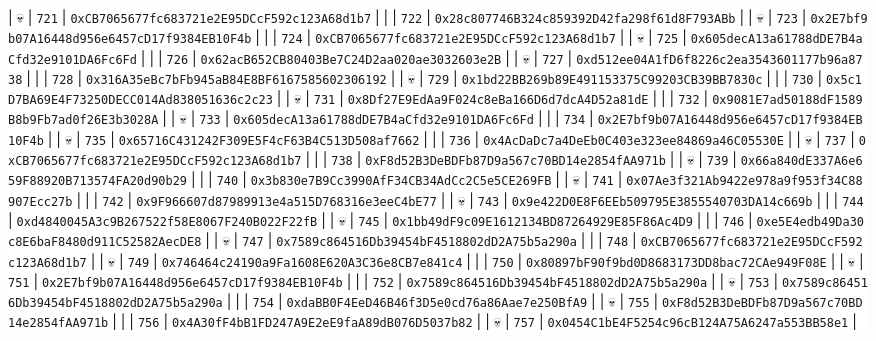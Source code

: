 | 💀 | `721` | `0xCB7065677fc683721e2E95DCcF592c123A68d1b7` |
|  | `722` | `0x28c807746B324c859392D42fa298f61d8F793ABb` |
| 💀 | `723` | `0x2E7bf9b07A16448d956e6457cD17f9384EB10F4b` |
|  | `724` | `0xCB7065677fc683721e2E95DCcF592c123A68d1b7` |
| 💀 | `725` | `0x605decA13a61788dDE7B4aCfd32e9101DA6Fc6Fd` |
|  | `726` | `0x62acB652CB80403Be7C24D2aa020ae3032603e2B` |
| 💀 | `727` | `0xd512ee04A1fD6f8226c2ea3543601177b96a8738` |
|  | `728` | `0x316A35eBc7bFb945aB84E8BF6167585602306192` |
| 💀 | `729` | `0x1bd22BB269b89E491153375C99203CB39BB7830c` |
|  | `730` | `0x5c1D7BA69E4F73250DECC014Ad838051636c2c23` |
| 💀 | `731` | `0x8Df27E9EdAa9F024c8eBa166D6d7dcA4D52a81dE` |
|  | `732` | `0x9081E7ad50188dF1589B8b9Fb7ad0f26E3b3028A` |
| 💀 | `733` | `0x605decA13a61788dDE7B4aCfd32e9101DA6Fc6Fd` |
|  | `734` | `0x2E7bf9b07A16448d956e6457cD17f9384EB10F4b` |
| 💀 | `735` | `0x65716C431242F309E5F4cF63B4C513D508af7662` |
|  | `736` | `0x4AcDaDc7a4DeEb0C403e323ee84869a46C05530E` |
| 💀 | `737` | `0xCB7065677fc683721e2E95DCcF592c123A68d1b7` |
|  | `738` | `0xF8d52B3DeBDFb87D9a567c70BD14e2854fAA971b` |
| 💀 | `739` | `0x66a840dE337A6e659F88920B713574FA20d90b29` |
|  | `740` | `0x3b830e7B9Cc3990AfF34CB34AdCc2C5e5CE269FB` |
| 💀 | `741` | `0x07Ae3f321Ab9422e978a9f953f34C88907Ecc27b` |
|  | `742` | `0x9F966607d87989913e4a515D768316e3eeC4bE77` |
| 💀 | `743` | `0x9e422D0E8F6EEb509795E3855540703DA14c669b` |
|  | `744` | `0xd4840045A3c9B267522f58E8067F240B022F22fB` |
| 💀 | `745` | `0x1bb49dF9c09E1612134BD87264929E85F86Ac4D9` |
|  | `746` | `0xe5E4edb49Da30c8E6baF8480d911C52582AecDE8` |
| 💀 | `747` | `0x7589c864516Db39454bF4518802dD2A75b5a290a` |
|  | `748` | `0xCB7065677fc683721e2E95DCcF592c123A68d1b7` |
| 💀 | `749` | `0x746464c24190a9Fa1608E620A3C36e8CB7e841c4` |
|  | `750` | `0x80897bF90f9bd0D8683173DD8bac72CAe949F08E` |
| 💀 | `751` | `0x2E7bf9b07A16448d956e6457cD17f9384EB10F4b` |
|  | `752` | `0x7589c864516Db39454bF4518802dD2A75b5a290a` |
| 💀 | `753` | `0x7589c864516Db39454bF4518802dD2A75b5a290a` |
|  | `754` | `0xdaBB0F4EeD46B46f3D5e0cd76a86Aae7e250BfA9` |
| 💀 | `755` | `0xF8d52B3DeBDFb87D9a567c70BD14e2854fAA971b` |
|  | `756` | `0x4A30fF4bB1FD247A9E2eE9faA89dB076D5037b82` |
| 💀 | `757` | `0x0454C1bE4F5254c96cB124A75A6247a553BB58e1` |